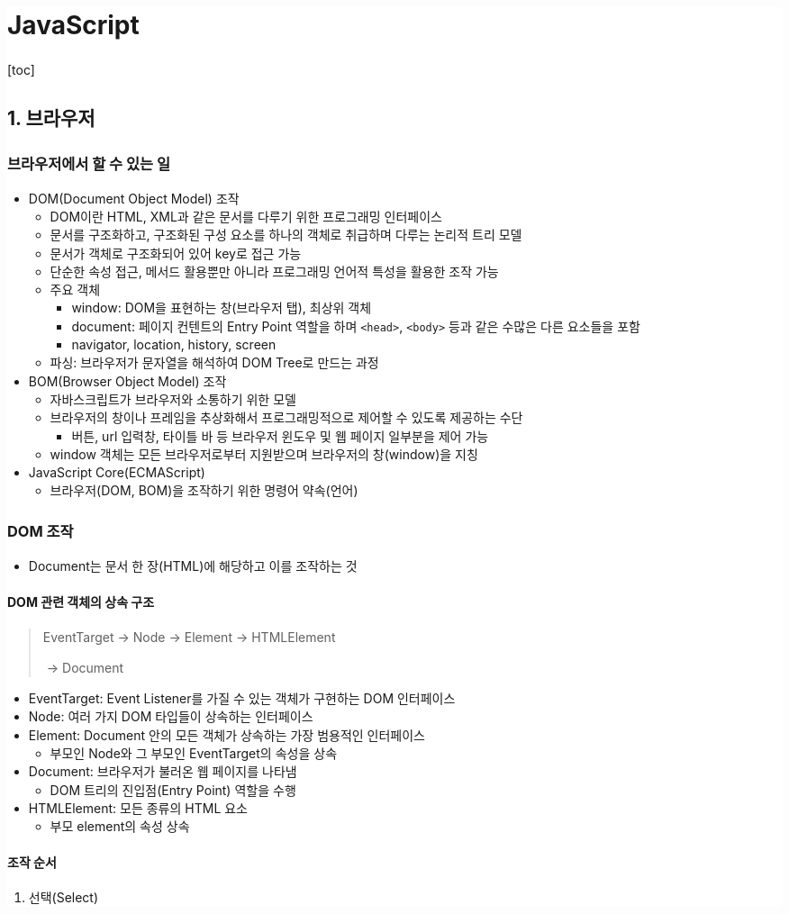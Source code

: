# JavaScript

[toc]

## 1. 브라우저

### 브라우저에서 할 수 있는 일

- DOM(Document Object Model) 조작
  - DOM이란 HTML, XML과 같은 문서를 다루기 위한 프로그래밍 인터페이스
  - 문서를 구조화하고, 구조화된 구성 요소를 하나의 객체로 취급하며 다루는 논리적 트리 모델
  - 문서가 객체로 구조화되어 있어 key로 접근 가능
  - 단순한 속성 접근, 메서드 활용뿐만 아니라 프로그래밍 언어적 특성을 활용한 조작 가능
  - 주요 객체
    - window: DOM을 표현하는 창(브라우저 탭), 최상위 객체
    - document: 페이지 컨텐트의 Entry Point 역할을 하며 `<head>`, `<body>` 등과 같은 수많은 다른 요소들을 포함
    - navigator, location, history, screen
  - 파싱: 브라우저가 문자열을 해석하여 DOM Tree로 만드는 과정
- BOM(Browser Object Model) 조작
  - 자바스크립트가 브라우저와 소통하기 위한 모델
  - 브라우저의 창이나 프레임을 추상화해서 프로그래밍적으로 제어할 수 있도록 제공하는 수단
    - 버튼, url 입력창, 타이틀 바 등 브라우저 윈도우 및 웹 페이지 일부분을 제어 가능
  - window 객체는 모든 브라우저로부터 지원받으며 브라우저의 창(window)을 지칭
- JavaScript Core(ECMAScript)
  - 브라우저(DOM, BOM)을 조작하기 위한 명령어 약속(언어)



### DOM 조작

- Document는 문서 한 장(HTML)에 해당하고 이를 조작하는 것



#### DOM 관련 객체의 상속 구조

> EventTarget -> Node -> Element -> HTMLElement
>
> ​									  -> Document

- EventTarget: Event Listener를 가질 수 있는 객체가 구현하는 DOM 인터페이스
- Node: 여러 가지 DOM 타입들이 상속하는 인터페이스
- Element: Document 안의 모든 객체가 상속하는 가장 범용적인 인터페이스
  - 부모인 Node와 그 부모인 EventTarget의 속성을 상속
- Document: 브라우저가 불러온 웹 페이지를 나타냄
  - DOM 트리의 진입점(Entry Point) 역할을 수행
- HTMLElement: 모든 종류의 HTML 요소
  - 부모 element의 속성 상속



#### 조작 순서

1. 선택(Select)
